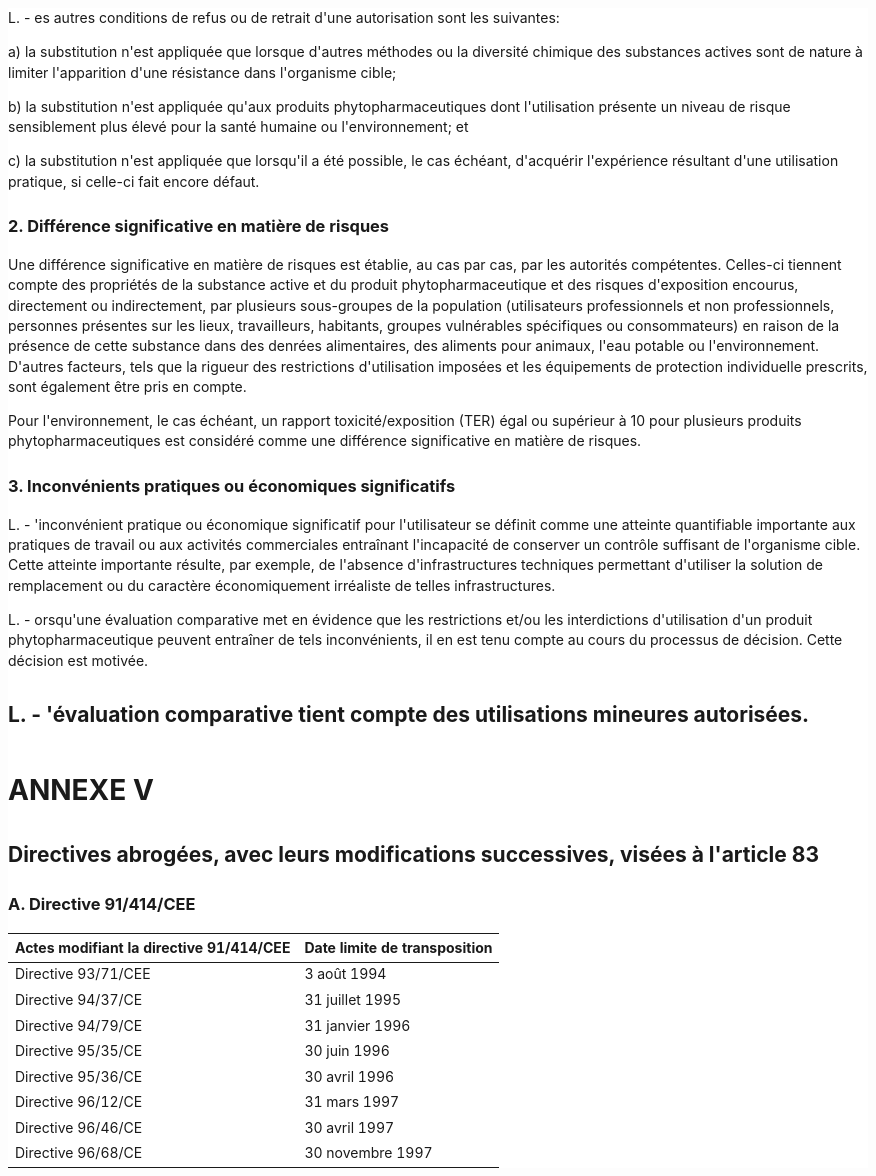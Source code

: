 L. - es autres conditions de refus ou de retrait d'une autorisation sont les suivantes:

a) la substitution n'est appliquée que lorsque d'autres méthodes ou la diversité chimique des substances actives sont de nature à limiter l'apparition d'une résistance dans l'organisme cible;

b) la substitution n'est appliquée qu'aux produits phytopharmaceutiques dont l'utilisation présente un niveau de risque sensiblement plus élevé pour la santé humaine ou l'environnement; et

c) la substitution n'est appliquée que lorsqu'il a été possible, le cas échéant, d'acquérir l'expérience résultant d'une utilisation pratique, si celle-ci fait encore défaut.

### 2. Différence significative en matière de risques

Une différence significative en matière de risques est établie, au cas par cas, par les autorités compétentes. Celles-ci tiennent compte des propriétés de la substance active et du produit phytopharmaceutique et des risques d'exposition encourus, directement ou indirectement, par plusieurs sous-groupes de la population (utilisateurs professionnels et non professionnels, personnes présentes sur les lieux, travailleurs, habitants, groupes vulnérables spécifiques ou consommateurs) en raison de la présence de cette substance dans des denrées alimentaires, des aliments pour animaux, l'eau potable ou l'environnement. D'autres facteurs, tels que la rigueur des restrictions d'utilisation imposées et les équipements de protection individuelle prescrits, sont également être pris en compte.

Pour l'environnement, le cas échéant, un rapport toxicité/exposition (TER) égal ou supérieur à 10 pour plusieurs produits phytopharmaceutiques est considéré comme une différence significative en matière de risques.

### 3. Inconvénients pratiques ou économiques significatifs

L. - 'inconvénient pratique ou économique significatif pour l'utilisateur se définit comme une atteinte quantifiable importante aux pratiques de travail ou aux activités commerciales entraînant l'incapacité de conserver un contrôle suffisant de l'organisme cible. Cette atteinte importante résulte, par exemple, de l'absence d'infrastructures techniques permettant d'utiliser la solution de remplacement ou du caractère économiquement irréaliste de telles infrastructures.

L. - orsqu'une évaluation comparative met en évidence que les restrictions et/ou les interdictions d'utilisation d'un produit phytopharmaceutique peuvent entraîner de tels inconvénients, il en est tenu compte au cours du processus de décision. Cette décision est motivée.

L. - 'évaluation comparative tient compte des utilisations mineures autorisées.
---


# ANNEXE V

## Directives abrogées, avec leurs modifications successives, visées à l'article 83

### A. Directive 91/414/CEE

| Actes modifiant la directive 91/414/CEE | Date limite de transposition |
| --------------------------------------- | ---------------------------- |
| Directive 93/71/CEE                     | 3 août 1994                  |
| Directive 94/37/CE                      | 31 juillet 1995              |
| Directive 94/79/CE                      | 31 janvier 1996              |
| Directive 95/35/CE                      | 30 juin 1996                 |
| Directive 95/36/CE                      | 30 avril 1996                |
| Directive 96/12/CE                      | 31 mars 1997                 |
| Directive 96/46/CE                      | 30 avril 1997                |
| Directive 96/68/CE                      | 30 novembre 1997             |